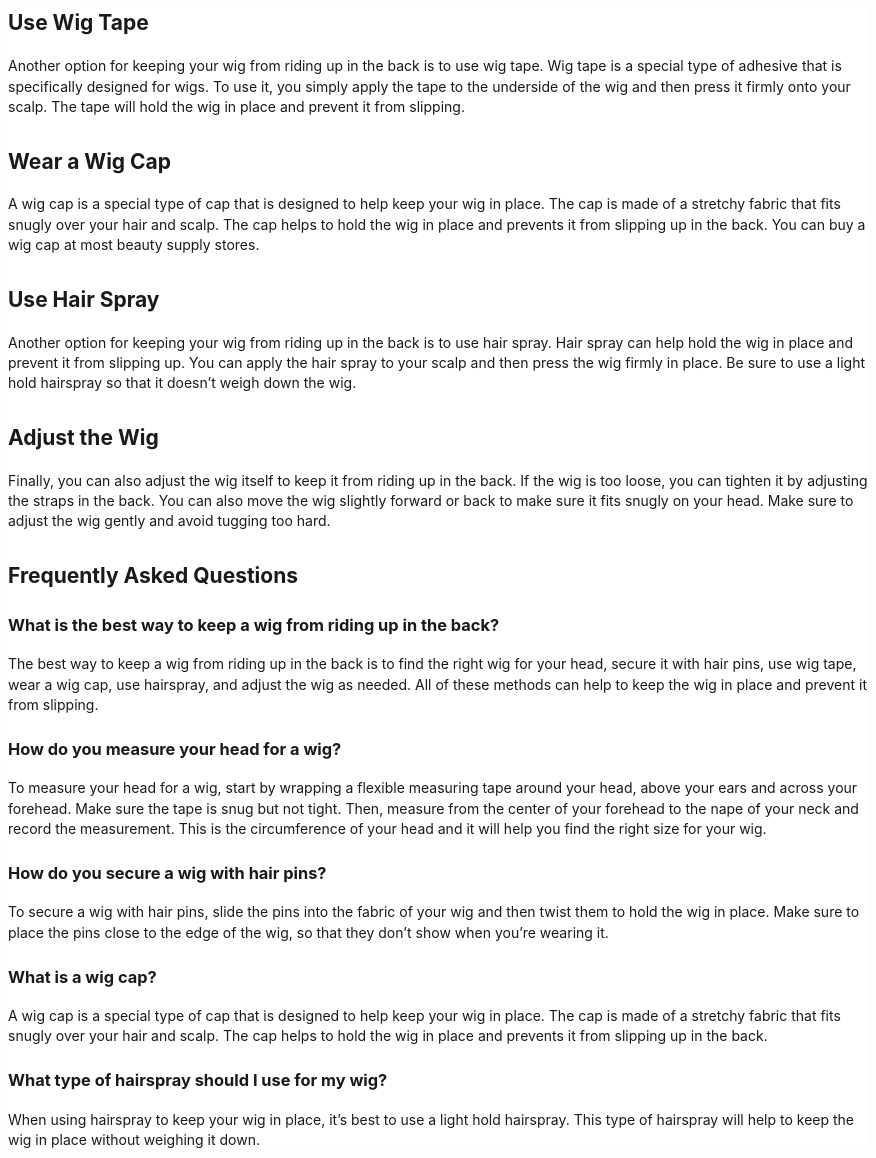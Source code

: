 <h2>Use Wig Tape</h2>

<p>Another option for keeping your wig from riding up in the back is to use wig tape. Wig tape is a special type of adhesive that is specifically designed for wigs. To use it, you simply apply the tape to the underside of the wig and then press it firmly onto your scalp. The tape will hold the wig in place and prevent it from slipping.</p>

<h2>Wear a Wig Cap</h2>

<p>A wig cap is a special type of cap that is designed to help keep your wig in place. The cap is made of a stretchy fabric that fits snugly over your hair and scalp. The cap helps to hold the wig in place and prevents it from slipping up in the back. You can buy a wig cap at most beauty supply stores.</p>

<h2>Use Hair Spray</h2>

<p>Another option for keeping your wig from riding up in the back is to use hair spray. Hair spray can help hold the wig in place and prevent it from slipping up. You can apply the hair spray to your scalp and then press the wig firmly in place. Be sure to use a light hold hairspray so that it doesn’t weigh down the wig.</p>

<h2>Adjust the Wig</h2>

<p>Finally, you can also adjust the wig itself to keep it from riding up in the back. If the wig is too loose, you can tighten it by adjusting the straps in the back. You can also move the wig slightly forward or back to make sure it fits snugly on your head. Make sure to adjust the wig gently and avoid tugging too hard.</p>

<h2>Frequently Asked Questions</h2>

<h3>What is the best way to keep a wig from riding up in the back?</h3>

<p>The best way to keep a wig from riding up in the back is to find the right wig for your head, secure it with hair pins, use wig tape, wear a wig cap, use hairspray, and adjust the wig as needed. All of these methods can help to keep the wig in place and prevent it from slipping.</p>

<h3>How do you measure your head for a wig?</h3>

<p>To measure your head for a wig, start by wrapping a flexible measuring tape around your head, above your ears and across your forehead. Make sure the tape is snug but not tight. Then, measure from the center of your forehead to the nape of your neck and record the measurement. This is the circumference of your head and it will help you find the right size for your wig.</p>

<h3>How do you secure a wig with hair pins?</h3>

<p>To secure a wig with hair pins, slide the pins into the fabric of your wig and then twist them to hold the wig in place. Make sure to place the pins close to the edge of the wig, so that they don’t show when you’re wearing it.</p>

<h3>What is a wig cap?</h3>

<p>A wig cap is a special type of cap that is designed to help keep your wig in place. The cap is made of a stretchy fabric that fits snugly over your hair and scalp. The cap helps to hold the wig in place and prevents it from slipping up in the back.</p>

<h3>What type of hairspray should I use for my wig?</h3>

<p>When using hairspray to keep your wig in place, it’s best to use a light hold hairspray. This type of hairspray will help to keep the wig in place without weighing it down.</p>
